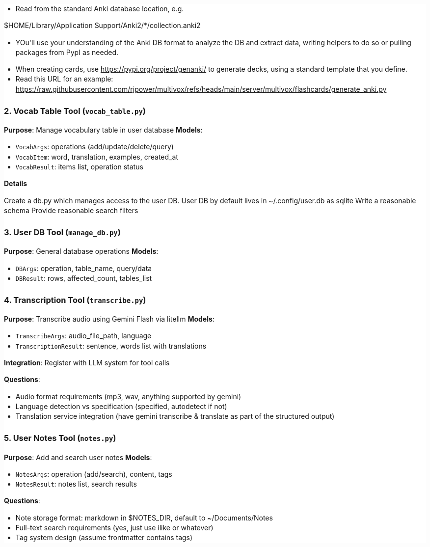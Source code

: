 * Read from the standard Anki database location, e.g. 

$HOME/Library/Application Support/Anki2/*/collection.anki2

- YOu'll use your understanding of the Anki DB format to analyze the DB and extract data, writing helpers to do so or pulling packages from PypI as needed.

* When creating cards, use https://pypi.org/project/genanki/ to generate decks, using a standard template that you define.
* Read this URL for an example: https://raw.githubusercontent.com/rjpower/multivox/refs/heads/main/server/multivox/flashcards/generate_anki.py

### 2. Vocab Table Tool (`vocab_table.py`)
**Purpose**: Manage vocabulary table in user database
**Models**:
- `VocabArgs`: operations (add/update/delete/query)
- `VocabItem`: word, translation, examples, created_at
- `VocabResult`: items list, operation status

**Details**

Create a db.py which manages access to the user DB.
User DB by default lives in ~/.config/user.db as sqlite
Write a reasonable schema
Provide reasonable search filters

### 3. User DB Tool (`manage_db.py`)
**Purpose**: General database operations
**Models**:
- `DBArgs`: operation, table_name, query/data
- `DBResult`: rows, affected_count, tables_list

### 4. Transcription Tool (`transcribe.py`)
**Purpose**: Transcribe audio using Gemini Flash via litellm
**Models**:
- `TranscribeArgs`: audio_file_path, language
- `TranscriptionResult`: sentence, words list with translations

**Integration**: Register with LLM system for tool calls

**Questions**:
- Audio format requirements (mp3, wav, anything supported by gemini)
- Language detection vs specification (specified, autodetect if not)
- Translation service integration (have gemini transcribe & translate as part of the structured output)

### 5. User Notes Tool (`notes.py`)
**Purpose**: Add and search user notes
**Models**:
- `NotesArgs`: operation (add/search), content, tags
- `NotesResult`: notes list, search results

**Questions**:
- Note storage format: markdown in $NOTES_DIR, default to ~/Documents/Notes
- Full-text search requirements (yes, just use ilike or whatever)
- Tag system design (assume frontmatter contains tags)
